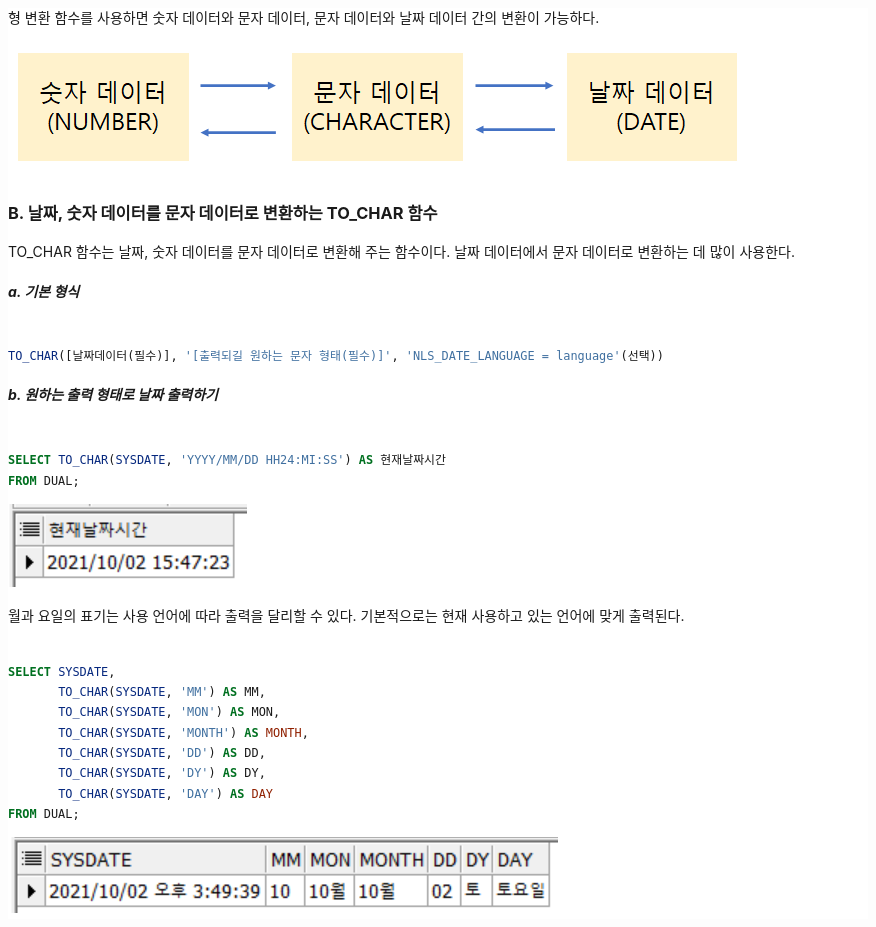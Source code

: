 형 변환 함수를 사용하면 숫자 데이터와 문자 데이터, 문자 데이터와 날짜 데이터 간의 변환이 가능하다.

![](/bin/db_image/doit_오라클_6_34.png)

### B. 날짜, 숫자 데이터를 문자 데이터로 변환하는 TO_CHAR 함수

TO_CHAR 함수는 날짜, 숫자 데이터를 문자 데이터로 변환해 주는 함수이다. 날짜 데이터에서 문자 데이터로 변환하는 데 많이 사용한다.

##### a. 기본 형식

```SQL

TO_CHAR([날짜데이터(필수)], '[출력되길 원하는 문자 형태(필수)]', 'NLS_DATE_LANGUAGE = language'(선택))

```

##### b. 원하는 출력 형태로 날짜 출력하기

```SQL

SELECT TO_CHAR(SYSDATE, 'YYYY/MM/DD HH24:MI:SS') AS 현재날짜시간
FROM DUAL;

```

![](/bin/db_image/doit_오라클_6_35.png)

월과 요일의 표기는 사용 언어에 따라 출력을 달리할 수 있다. 기본적으로는 현재 사용하고 있는 언어에 맞게 출력된다.

```SQL

SELECT SYSDATE,
       TO_CHAR(SYSDATE, 'MM') AS MM,
       TO_CHAR(SYSDATE, 'MON') AS MON,
       TO_CHAR(SYSDATE, 'MONTH') AS MONTH,
       TO_CHAR(SYSDATE, 'DD') AS DD,
       TO_CHAR(SYSDATE, 'DY') AS DY,
       TO_CHAR(SYSDATE, 'DAY') AS DAY
FROM DUAL;

```

![](/bin/db_image/doit_오라클_6_36.png)
